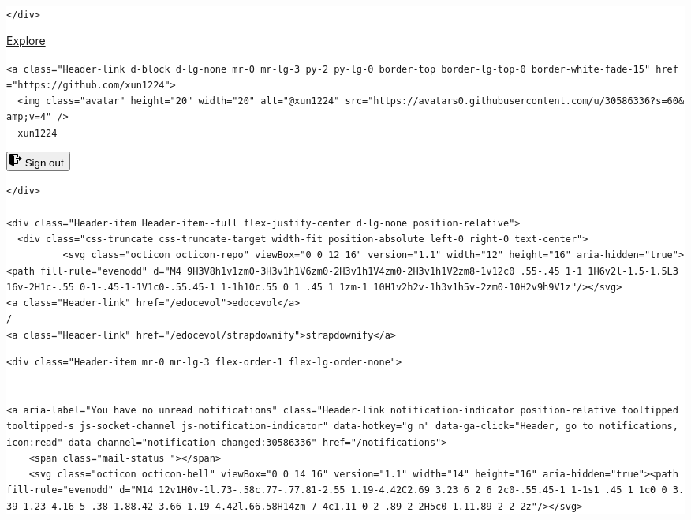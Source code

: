     </div>

  <a class="js-selected-navigation-item Header-link  mr-0 mr-lg-3 py-2 py-lg-0 border-top border-lg-top-0 border-white-fade-15" data-ga-click="Header, click, Nav menu - item:explore" data-selected-links="/explore /trending /trending/developers /integrations /integrations/feature/code /integrations/feature/collaborate /integrations/feature/ship showcases showcases_search showcases_landing /explore" href="/explore">
    Explore
</a>


    <a class="Header-link d-block d-lg-none mr-0 mr-lg-3 py-2 py-lg-0 border-top border-lg-top-0 border-white-fade-15" href="https://github.com/xun1224">
      <img class="avatar" height="20" width="20" alt="@xun1224" src="https://avatars0.githubusercontent.com/u/30586336?s=60&amp;v=4" />
      xun1224
</a>
    <!-- '"` --><!-- </textarea></xmp> --></option></form><form action="/logout" accept-charset="UTF-8" method="post"><input name="utf8" type="hidden" value="&#x2713;" /><input type="hidden" name="authenticity_token" value="SkwRjJUfs8pVShDiEBV9ZcCV9WR4ZcIdlDFWUT8qRShIBaKrKf3R7fj2/XS2K4NyzNtYcMsk7DKWznZPQ7tmsQ==" />
      <button type="submit" class="Header-link mr-0 mr-lg-3 py-2 py-lg-0 border-top border-lg-top-0 border-white-fade-15 d-lg-none btn-link d-block width-full text-left" data-ga-click="Header, sign out, icon:logout" style="padding-left: 2px;">
        <svg class="octicon octicon-sign-out v-align-middle" viewBox="0 0 16 16" version="1.1" width="16" height="16" aria-hidden="true"><path fill-rule="evenodd" d="M12 9V7H8V5h4V3l4 3-4 3zm-2 3H6V3L2 1h8v3h1V1c0-.55-.45-1-1-1H1C.45 0 0 .45 0 1v11.38c0 .39.22.73.55.91L6 16.01V13h4c.55 0 1-.45 1-1V8h-1v4z"/></svg>
        Sign out
      </button>
</form></nav>

    </div>

    <div class="Header-item Header-item--full flex-justify-center d-lg-none position-relative">
      <div class="css-truncate css-truncate-target width-fit position-absolute left-0 right-0 text-center">
              <svg class="octicon octicon-repo" viewBox="0 0 12 16" version="1.1" width="12" height="16" aria-hidden="true"><path fill-rule="evenodd" d="M4 9H3V8h1v1zm0-3H3v1h1V6zm0-2H3v1h1V4zm0-2H3v1h1V2zm8-1v12c0 .55-.45 1-1 1H6v2l-1.5-1.5L3 16v-2H1c-.55 0-1-.45-1-1V1c0-.55.45-1 1-1h10c.55 0 1 .45 1 1zm-1 10H1v2h2v-1h3v1h5v-2zm0-10H2v9h9V1z"/></svg>
    <a class="Header-link" href="/edocevol">edocevol</a>
    /
    <a class="Header-link" href="/edocevol/strapdownify">strapdownify</a>

</div>
    </div>


    <div class="Header-item mr-0 mr-lg-3 flex-order-1 flex-lg-order-none">
      

    <a aria-label="You have no unread notifications" class="Header-link notification-indicator position-relative tooltipped tooltipped-s js-socket-channel js-notification-indicator" data-hotkey="g n" data-ga-click="Header, go to notifications, icon:read" data-channel="notification-changed:30586336" href="/notifications">
        <span class="mail-status "></span>
        <svg class="octicon octicon-bell" viewBox="0 0 14 16" version="1.1" width="14" height="16" aria-hidden="true"><path fill-rule="evenodd" d="M14 12v1H0v-1l.73-.58c.77-.77.81-2.55 1.19-4.42C2.69 3.23 6 2 6 2c0-.55.45-1 1-1s1 .45 1 1c0 0 3.39 1.23 4.16 5 .38 1.88.42 3.66 1.19 4.42l.66.58H14zm-7 4c1.11 0 2-.89 2-2H5c0 1.11.89 2 2 2z"/></svg>
</a>
    </div>
